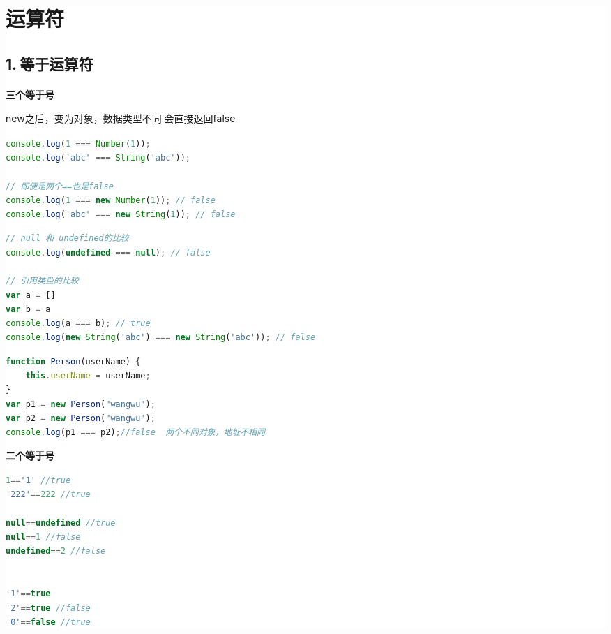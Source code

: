 





# 运算符

## 1. 等于运算符



**三个等于号**

new之后，变为对象，数据类型不同 会直接返回false

```js
console.log(1 === Number(1));
console.log('abc' === String('abc'));

// 即便是两个==也是false
console.log(1 === new Number(1)); // false
console.log('abc' === new String(1)); // false
```





```js
// null 和 undefined的比较
console.log(undefined === null); // false

// 引用类型的比较
var a = []
var b = a
console.log(a === b); // true
console.log(new String('abc') === new String('abc')); // false
```



```js
function Person(userName) {
	this.userName = userName;
}
var p1 = new Person("wangwu");
var p2 = new Person("wangwu");
console.log(p1 === p2);//false  两个不同对象，地址不相同
```





**二个等于号**

```js
1=='1' //true
'222'==222 //true

null==undefined //true
null==1 //false
undefined==2 //false


'1'==true
'2'==true //false
'0'==false //true
```
